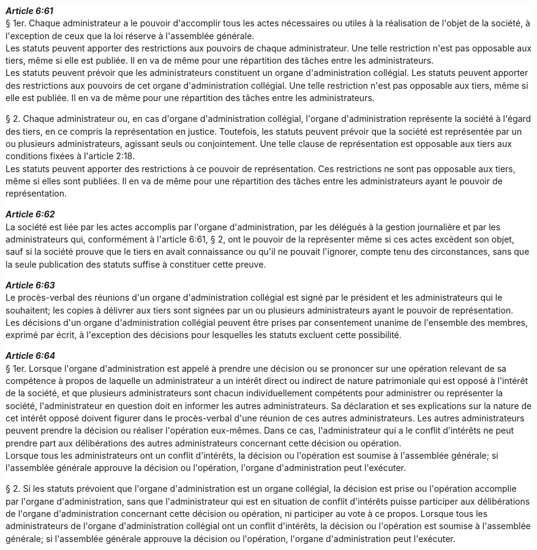 ***Article 6:61***  
§ 1er. Chaque administrateur a le pouvoir d'accomplir tous les actes nécessaires ou utiles à la réalisation de l'objet de la société, à l'exception de ceux que la loi réserve à l'assemblée générale.  
Les statuts peuvent apporter des restrictions aux pouvoirs de chaque administrateur. Une telle restriction n'est pas opposable aux tiers, même si elle est publiée. Il en va de même pour une répartition des tâches entre les administrateurs.  
Les statuts peuvent prévoir que les administrateurs constituent un organe d'administration collégial. Les statuts peuvent apporter des restrictions aux pouvoirs de cet organe d'administration collégial. Une telle restriction n'est pas opposable aux tiers, même si elle est publiée. Il en va de même pour une répartition des tâches entre les administrateurs.  

§ 2. Chaque administrateur ou, en cas d'organe d'administration collégial, l'organe d'administration représente la société à l'égard des tiers, en ce compris la représentation en justice. Toutefois, les statuts peuvent prévoir que la société est représentée par un ou plusieurs administrateurs, agissant seuls ou conjointement. Une telle clause de représentation est opposable aux tiers aux conditions fixées à l'article 2:18.  
Les statuts peuvent apporter des restrictions à ce pouvoir de représentation. Ces restrictions ne sont pas opposable aux tiers, même si elles sont publiées. Il en va de même pour une répartition des tâches entre les administrateurs ayant le pouvoir de représentation.

***Article 6:62***  
La société est liée par les actes accomplis par l'organe d'administration, par les délégués à la gestion journalière et par les administrateurs qui, conformément à l'article 6:61, § 2, ont le pouvoir de la représenter même si ces actes excèdent son objet, sauf si la société prouve que le tiers en avait connaissance ou qu'il ne pouvait l'ignorer, compte tenu des circonstances, sans que la seule publication des statuts suffise à constituer cette preuve.

***Article 6:63***  
Le procès-verbal des réunions d'un organe d'administration collégial est signé par le président et les administrateurs qui le souhaitent; les copies à délivrer aux tiers sont signées par un ou plusieurs administrateurs ayant le pouvoir de représentation.  
Les décisions d'un organe d'administration collégial peuvent être prises par consentement unanime de l'ensemble des membres, exprimé par écrit, à l'exception des décisions pour lesquelles les statuts excluent cette possibilité.

***Article 6:64***  
§ 1er. Lorsque l'organe d'administration est appelé à prendre une décision ou se prononcer sur une opération relevant de sa compétence à propos de laquelle un administrateur a un intérêt direct ou indirect de nature patrimoniale qui est opposé à l'intérêt de la société, et que plusieurs administrateurs sont chacun individuellement compétents pour administrer ou représenter la société, l'administrateur en question doit en informer les autres administrateurs. Sa déclaration et ses explications sur la nature de cet intérêt opposé doivent figurer dans le procès-verbal d'une réunion de ces autres administrateurs. Les autres administrateurs peuvent prendre la décision ou réaliser l'opération eux-mêmes. Dans ce cas, l'administrateur qui a le conflit d'intérêts ne peut prendre part aux délibérations des autres administrateurs concernant cette décision ou opération.  
Lorsque tous les administrateurs ont un conflit d'intérêts, la décision ou l'opération est soumise à l'assemblée générale; si l'assemblée générale approuve la décision ou l'opération, l'organe d'administration peut l'exécuter.  

§ 2. Si les statuts prévoient que l'organe d'administration est un organe collégial, la décision est prise ou l'opération accomplie par l'organe d'administration, sans que l'administrateur qui est en situation de conflit d'intérêts puisse participer aux délibérations de l'organe d'administration concernant cette décision ou opération, ni participer au vote à ce propos. Lorsque tous les administrateurs de l'organe d'administration collégial ont un conflit d'intérêts, la décision ou l'opération est soumise à l'assemblée générale; si l'assemblée générale approuve la décision ou l'opération, l'organe d'administration peut l'exécuter.  
